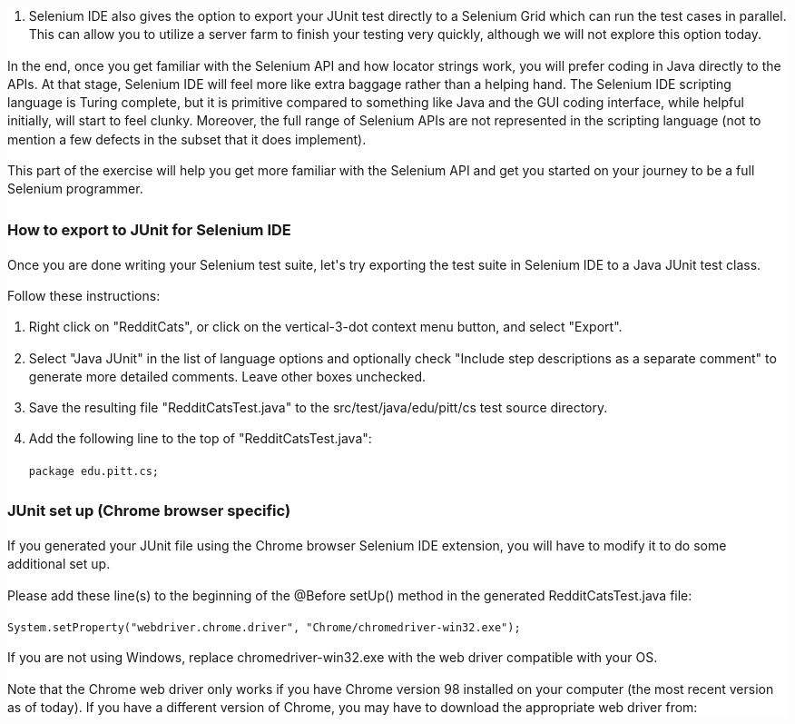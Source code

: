 1. Selenium IDE also gives the option to export your JUnit test directly to a
   Selenium Grid which can run the test cases in parallel.  This can allow you
to utilize a server farm to finish your testing very quickly, although we will
not explore this option today.

In the end, once you get familiar with the Selenium API and how locator strings
work, you will prefer coding in Java directly to the APIs.  At that stage,
Selenium IDE will feel more like extra baggage rather than a helping hand.  The
Selenium IDE scripting language is Turing complete, but it is primitive
compared to something like Java and the GUI coding interface, while helpful
initially, will start to feel clunky.  Moreover, the full range of Selenium
APIs are not represented in the scripting language (not to mention a few
defects in the subset that it does implement).

This part of the exercise will help you get more familiar with the Selenium API
and get you started on your journey to be a full Selenium programmer.

### How to export to JUnit for Selenium IDE

Once you are done writing your Selenium test suite, let's try exporting the test
suite in Selenium IDE to a Java JUnit test class.  

Follow these instructions:

1. Right click on "RedditCats", or click on the vertical-3-dot context menu
   button, and select "Export".

1. Select "Java JUnit" in the list of language options and optionally check
   "Include step descriptions as a separate comment" to generate more detailed
comments.  Leave other boxes unchecked.

1. Save the resulting file "RedditCatsTest.java" to the
   src/test/java/edu/pitt/cs test source directory.

1. Add the following line to the top of "RedditCatsTest.java":
   ```
   package edu.pitt.cs;
   ```

### JUnit set up (Chrome browser specific)

If you generated your JUnit file using the Chrome browser Selenium IDE
extension, you will have to modify it to do some additional set up.

Please add these line(s) to the beginning of the @Before setUp() method in the
generated RedditCatsTest.java file:

```
System.setProperty("webdriver.chrome.driver", "Chrome/chromedriver-win32.exe");
```

If you are not using Windows, replace chromedriver-win32.exe with the web driver
compatible with your OS.

Note that the Chrome web driver only works if you have Chrome version 98
installed on your computer (the most recent version as of today).  If you have
a different version of Chrome, you may have to download the appropriate
web driver from:
